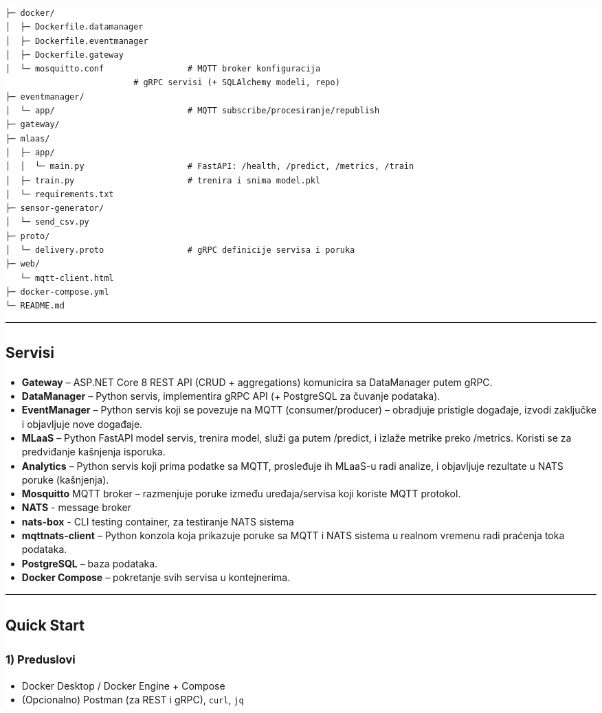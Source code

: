 ```
├─ docker/
│  ├─ Dockerfile.datamanager
│  ├─ Dockerfile.eventmanager
│  ├─ Dockerfile.gateway
│  └─ mosquitto.conf                 # MQTT broker konfiguracija
                          # gRPC servisi (+ SQLAlchemy modeli, repo)
├─ eventmanager/
│  └─ app/                           # MQTT subscribe/procesiranje/republish
├─ gateway/
├─ mlaas/
│  ├─ app/
│  │  └─ main.py                     # FastAPI: /health, /predict, /metrics, /train
│  ├─ train.py                       # trenira i snima model.pkl
│  └─ requirements.txt
├─ sensor-generator/
│  └─ send_csv.py
├─ proto/
│  └─ delivery.proto                 # gRPC definicije servisa i poruka
├─ web/
   └─ mqtt-client.html
├─ docker-compose.yml
└─ README.md
```

---

## Servisi
- **Gateway** – ASP.NET Core 8 REST API (CRUD + aggregations) komunicira sa DataManager putem gRPC.
- **DataManager** – Python servis, implementira gRPC API (+ PostgreSQL za čuvanje podataka).
- **EventManager** – Python servis koji se povezuje na MQTT (consumer/producer) – obradjuje pristigle događaje, izvodi zaključke i objavljuje nove događaje.
- **MLaaS** – Python FastAPI model servis, trenira model, služi ga putem /predict, i izlaže metrike preko /metrics. Koristi se za predviđanje kašnjenja isporuka.
- **Analytics** – Python servis koji prima podatke sa MQTT, prosleđuje ih MLaaS-u radi analize, i objavljuje rezultate u NATS poruke (kašnjenja).
- **Mosquitto** MQTT broker – razmenjuje poruke između uređaja/servisa koji koriste MQTT protokol.
- **NATS** - message broker
- **nats-box** - CLI testing container, za testiranje NATS sistema
- **mqttnats-client** – Python konzola koja prikazuje poruke sa MQTT i NATS sistema u realnom vremenu radi praćenja toka podataka.
- **PostgreSQL** – baza podataka.
- **Docker Compose** – pokretanje svih servisa u kontejnerima.

---

## Quick Start

### 1) Preduslovi
- Docker Desktop / Docker Engine + Compose
- (Opcionalno) Postman (za REST i gRPC), `curl`, `jq`
